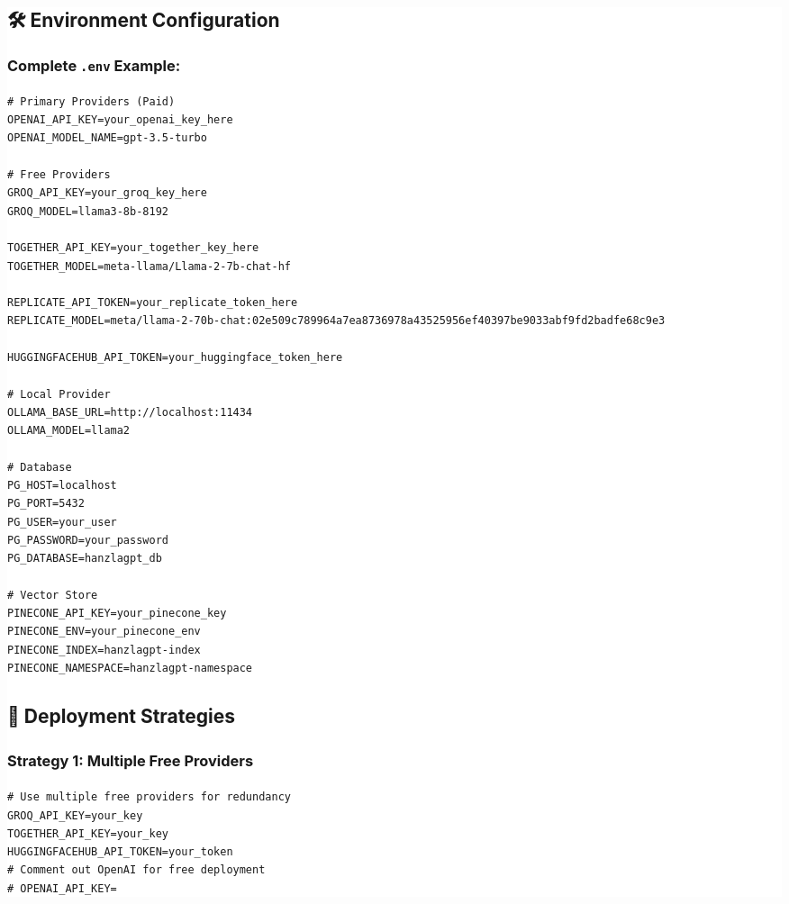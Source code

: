 ## 🛠️ Environment Configuration

### Complete `.env` Example:

```env
# Primary Providers (Paid)
OPENAI_API_KEY=your_openai_key_here
OPENAI_MODEL_NAME=gpt-3.5-turbo

# Free Providers
GROQ_API_KEY=your_groq_key_here
GROQ_MODEL=llama3-8b-8192

TOGETHER_API_KEY=your_together_key_here
TOGETHER_MODEL=meta-llama/Llama-2-7b-chat-hf

REPLICATE_API_TOKEN=your_replicate_token_here
REPLICATE_MODEL=meta/llama-2-70b-chat:02e509c789964a7ea8736978a43525956ef40397be9033abf9fd2badfe68c9e3

HUGGINGFACEHUB_API_TOKEN=your_huggingface_token_here

# Local Provider
OLLAMA_BASE_URL=http://localhost:11434
OLLAMA_MODEL=llama2

# Database
PG_HOST=localhost
PG_PORT=5432
PG_USER=your_user
PG_PASSWORD=your_password
PG_DATABASE=hanzlagpt_db

# Vector Store
PINECONE_API_KEY=your_pinecone_key
PINECONE_ENV=your_pinecone_env
PINECONE_INDEX=hanzlagpt-index
PINECONE_NAMESPACE=hanzlagpt-namespace
```

## 🎯 Deployment Strategies

### Strategy 1: Multiple Free Providers
```env
# Use multiple free providers for redundancy
GROQ_API_KEY=your_key
TOGETHER_API_KEY=your_key
HUGGINGFACEHUB_API_TOKEN=your_token
# Comment out OpenAI for free deployment
# OPENAI_API_KEY=
```
